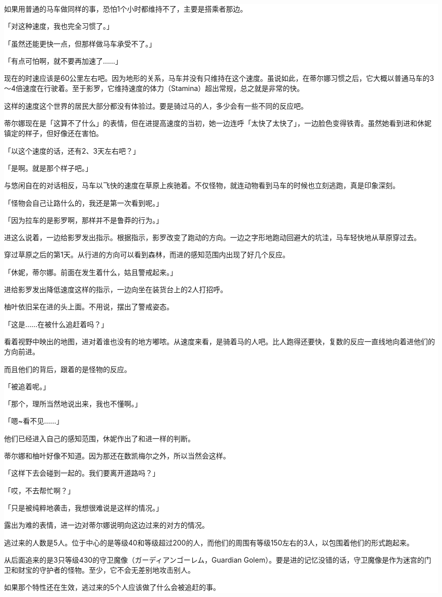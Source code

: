 如果用普通的马车做同样的事，恐怕1个小时都维持不了，主要是搭乘者那边。

「对这种速度，我也完全习惯了。」

「虽然还能更快一点，但那样做马车承受不了。」

「有点可怕啊，就不要再加速了……」

现在的时速应该是60公里左右吧。因为地形的关系，马车并没有只维持在这个速度。虽说如此，在蒂尔娜习惯之后，它大概以普通马车的3～4倍速度在行驶着。至于影罗，它维持速度的体力（Stamina）超出常规，总之就是非常的快。

这样的速度这个世界的居民大部分都没有体验过。要是骑过马的人，多少会有一些不同的反应吧。

蒂尔娜现在是「这算不了什么」的表情，但在进提高速度的当初，她一边连呼「太快了太快了」，一边脸色变得铁青。虽然她看到进和休妮镇定的样子，但好像还在害怕。

「以这个速度的话，还有2、3天左右吧？」

「是啊。就是那个样子吧。」

与悠闲自在的对话相反，马车以飞快的速度在草原上疾驰着。不仅怪物，就连动物看到马车的时候也立刻逃跑，真是印象深刻。

「怪物会自己让路什么的，我还是第一次看到呢。」

「因为拉车的是影罗啊，那样并不是鲁莽的行为。」

进这么说着，一边给影罗发出指示。根据指示，影罗改变了跑动的方向。一边之字形地跑动回避大的坑洼，马车轻快地从草原穿过去。

穿过草原之后的第1天。从行进的方向可以看到森林，而进的感知范围内出现了好几个反应。

「休妮，蒂尔娜。前面在发生着什么，姑且警戒起来。」

进给影罗发出降低速度这样的指示，一边向坐在装货台上的2人打招呼。

柚叶依旧呆在进的头上面。不用说，摆出了警戒姿态。

「这是……在被什么追赶着吗？」

看着视野中映出的地图，进对着谁也没有的地方嘟哝。从速度来看，是骑着马的人吧。比人跑得还要快，复数的反应一直线地向着进他们的方向前进。

而且他们的背后，跟着的是怪物的反应。

「被追着呢。」

「那个，理所当然地说出来，我也不懂啊。」

「嗯~看不见……」

他们已经进入自己的感知范围，休妮作出了和进一样的判断。

蒂尔娜和柚叶好像不知道。因为那还在数凯梅尔之外，所以当然会这样。

「这样下去会碰到一起的。我们要离开道路吗？」

「哎，不去帮忙啊？」

「只是被纯粹地袭击，我想很难说是这样的情况。」

露出为难的表情，进一边对蒂尔娜说明向这边过来的对方的情况。

逃过来的人数是5人。位于中心的是等级40和等级超过200的人，而他们的周围有等级150左右的3人，以包围着他们的形式跑起来。

从后面追来的是3只等级430的守卫魔像（ガーディアンゴーレム，Guardian Golem）。要是进的记忆没错的话，守卫魔像是作为迷宫的门卫和财宝的守护者的怪物。至少，它不会无差别地攻击别人。

如果那个特性还在生效，逃过来的5个人应该做了什么会被追赶的事。
